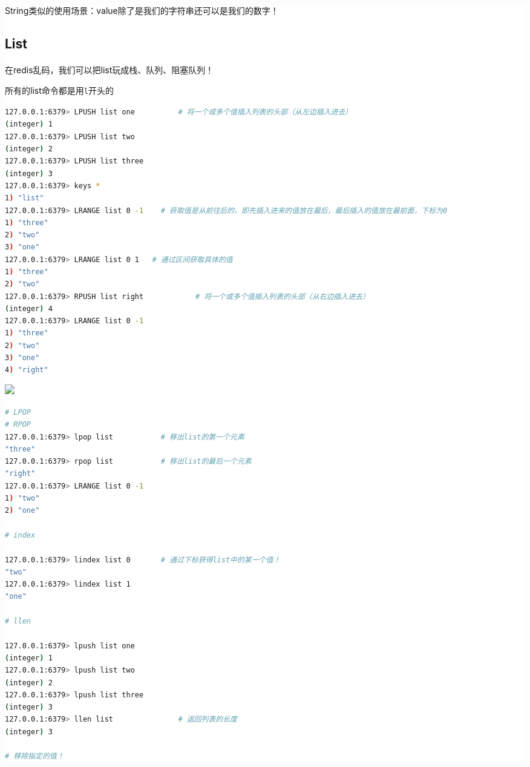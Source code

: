 String类似的使用场景：value除了是我们的字符串还可以是我们的数字！

## List

在redis乱码，我们可以把list玩成栈、队列、阻塞队列！

所有的list命令都是用`l`开头的

~~~bash
127.0.0.1:6379> LPUSH list one			# 将一个或多个值插入列表的头部（从左边插入进去）
(integer) 1
127.0.0.1:6379> LPUSH list two
(integer) 2
127.0.0.1:6379> LPUSH list three
(integer) 3
127.0.0.1:6379> keys *
1) "list"
127.0.0.1:6379> LRANGE list 0 -1	# 获取值是从前往后的，即先插入进来的值放在最后，最后插入的值放在最前面，下标为0
1) "three"
2) "two"
3) "one"
127.0.0.1:6379> LRANGE list 0 1   # 通过区间获取具体的值
1) "three"
2) "two"
127.0.0.1:6379> RPUSH list right			# 将一个或多个值插入列表的头部（从右边插入进去）
(integer) 4
127.0.0.1:6379> LRANGE list 0 -1
1) "three"
2) "two"
3) "one"
4) "right"
~~~

![](https://cdn.jsdelivr.net/gh/cloverfelix/image/image/20210621210034.png)

~~~bash
# LPOP
# RPOP
127.0.0.1:6379> lpop list 			# 移出list的第一个元素
"three"
127.0.0.1:6379> rpop list			# 移出list的最后一个元素
"right"
127.0.0.1:6379> LRANGE list 0 -1
1) "two"
2) "one"

# index

127.0.0.1:6379> lindex list 0		# 通过下标获得list中的某一个值！
"two"
127.0.0.1:6379> lindex list 1
"one"

# llen

127.0.0.1:6379> lpush list one
(integer) 1
127.0.0.1:6379> lpush list two
(integer) 2
127.0.0.1:6379> lpush list three
(integer) 3
127.0.0.1:6379> llen list   			# 返回列表的长度
(integer) 3

# 移除指定的值！
~~~
